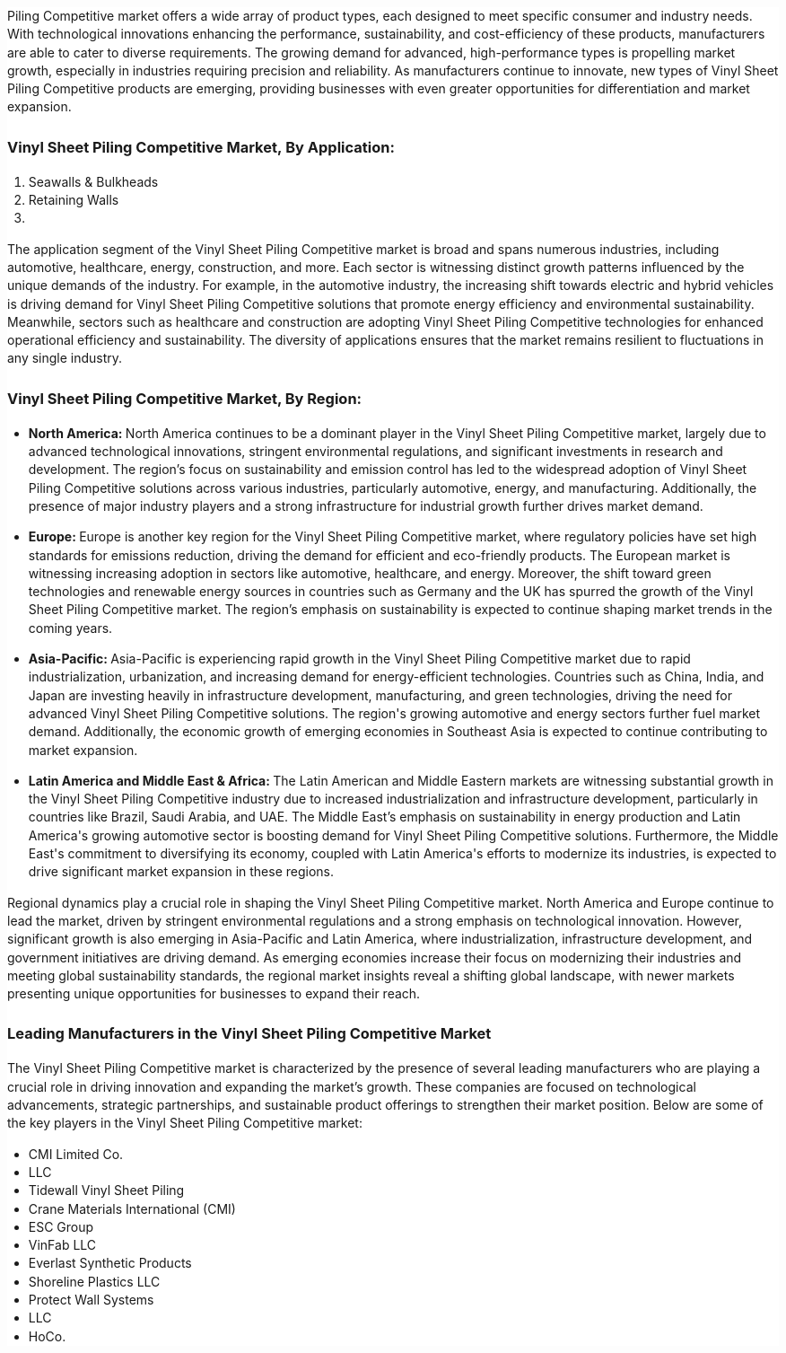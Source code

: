 Piling Competitive market offers a wide array of product types, each designed to meet specific consumer and industry needs. With technological innovations enhancing the performance, sustainability, and cost-efficiency of these products, manufacturers are able to cater to diverse requirements. The growing demand for advanced, high-performance types is propelling market growth, especially in industries requiring precision and reliability. As manufacturers continue to innovate, new types of Vinyl Sheet Piling Competitive products are emerging, providing businesses with even greater opportunities for differentiation and market expansion.</p><h3>Vinyl Sheet Piling Competitive Market,&nbsp;By Application:</h3><ol><li>Seawalls & Bulkheads<li> Retaining Walls<li></li></ol><p>The application segment of the Vinyl Sheet Piling Competitive market is broad and spans numerous industries, including automotive, healthcare, energy, construction, and more. Each sector is witnessing distinct growth patterns influenced by the unique demands of the industry. For example, in the automotive industry, the increasing shift towards electric and hybrid vehicles is driving demand for Vinyl Sheet Piling Competitive solutions that promote energy efficiency and environmental sustainability. Meanwhile, sectors such as healthcare and construction are adopting Vinyl Sheet Piling Competitive technologies for enhanced operational efficiency and sustainability. The diversity of applications ensures that the market remains resilient to fluctuations in any single industry.</p><h3>Vinyl Sheet Piling Competitive Market, By Region:</h3><ul><li><p><strong>North America:&nbsp;</strong>North America continues to be a dominant player in the Vinyl Sheet Piling Competitive market, largely due to advanced technological innovations, stringent environmental regulations, and significant investments in research and development. The region&rsquo;s focus on sustainability and emission control has led to the widespread adoption of Vinyl Sheet Piling Competitive solutions across various industries, particularly automotive, energy, and manufacturing. Additionally, the presence of major industry players and a strong infrastructure for industrial growth further drives market demand.</p></li><li><p><strong><strong>Europe:&nbsp;</strong></strong>Europe is another key region for the Vinyl Sheet Piling Competitive market, where regulatory policies have set high standards for emissions reduction, driving the demand for efficient and eco-friendly products. The European market is witnessing increasing adoption in sectors like automotive, healthcare, and energy. Moreover, the shift toward green technologies and renewable energy sources in countries such as Germany and the UK has spurred the growth of the Vinyl Sheet Piling Competitive market. The region&rsquo;s emphasis on sustainability is expected to continue shaping market trends in the coming years.</p></li><li><p><strong><strong>Asia-Pacific:&nbsp;</strong></strong>Asia-Pacific is experiencing rapid growth in the Vinyl Sheet Piling Competitive market due to rapid industrialization, urbanization, and increasing demand for energy-efficient technologies. Countries such as China, India, and Japan are investing heavily in infrastructure development, manufacturing, and green technologies, driving the need for advanced Vinyl Sheet Piling Competitive solutions. The region's growing automotive and energy sectors further fuel market demand. Additionally, the economic growth of emerging economies in Southeast Asia is expected to continue contributing to market expansion.</p></li><li><p><strong><strong>Latin America and Middle East &amp; Africa:&nbsp;</strong></strong>The Latin American and Middle Eastern markets are witnessing substantial growth in the Vinyl Sheet Piling Competitive industry due to increased industrialization and infrastructure development, particularly in countries like Brazil, Saudi Arabia, and UAE. The Middle East&rsquo;s emphasis on sustainability in energy production and Latin America's growing automotive sector is boosting demand for Vinyl Sheet Piling Competitive solutions. Furthermore, the Middle East's commitment to diversifying its economy, coupled with Latin America's efforts to modernize its industries, is expected to drive significant market expansion in these regions.</p></li></ul><p>Regional dynamics play a crucial role in shaping the Vinyl Sheet Piling Competitive market. North America and Europe continue to lead the market, driven by stringent environmental regulations and a strong emphasis on technological innovation. However, significant growth is also emerging in Asia-Pacific and Latin America, where industrialization, infrastructure development, and government initiatives are driving demand. As emerging economies increase their focus on modernizing their industries and meeting global sustainability standards, the regional market insights reveal a shifting global landscape, with newer markets presenting unique opportunities for businesses to expand their reach.</p><h3><strong>Leading Manufacturers in the Vinyl Sheet Piling Competitive Market</strong></h3><p>The Vinyl Sheet Piling Competitive market is characterized by the presence of several leading manufacturers who are playing a crucial role in driving innovation and expanding the market&rsquo;s growth. These companies are focused on technological advancements, strategic partnerships, and sustainable product offerings to strengthen their market position. Below are some of the key players in the Vinyl Sheet Piling Competitive market:</p></div><div class="article-main__content" data-test-id="publishing-text-block"><ul><li><span class="">CMI Limited Co.<li> LLC<li> Tidewall Vinyl Sheet Piling<li> Crane Materials International (CMI)<li> ESC Group<li> VinFab LLC<li> Everlast Synthetic Products<li> Shoreline Plastics LLC<li> Protect Wall Systems<li> LLC<li> HoCo.